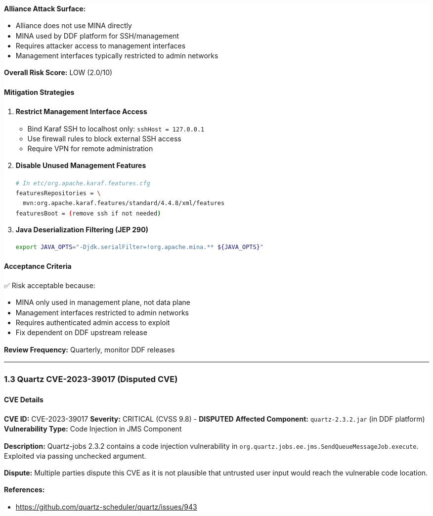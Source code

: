 **Alliance Attack Surface:**
- Alliance does not use MINA directly
- MINA used by DDF platform for SSH/management
- Requires attacker access to management interfaces
- Management interfaces typically restricted to admin networks

**Overall Risk Score:** LOW (2.0/10)

#### Mitigation Strategies

1. **Restrict Management Interface Access**
   - Bind Karaf SSH to localhost only: `sshHost = 127.0.0.1`
   - Use firewall rules to block external SSH access
   - Require VPN for remote administration

2. **Disable Unused Management Features**
   ```bash
   # In etc/org.apache.karaf.features.cfg
   featuresRepositories = \
     mvn:org.apache.karaf.features/standard/4.4.8/xml/features
   featuresBoot = (remove ssh if not needed)
   ```

3. **Java Deserialization Filtering (JEP 290)**
   ```bash
   export JAVA_OPTS="-Djdk.serialFilter=!org.apache.mina.** ${JAVA_OPTS}"
   ```

#### Acceptance Criteria

✅ Risk acceptable because:
- MINA only used in management plane, not data plane
- Management interfaces restricted to admin networks
- Requires authenticated admin access to exploit
- Fix dependent on DDF upstream release

**Review Frequency:** Quarterly, monitor DDF releases

---

### 1.3 Quartz CVE-2023-39017 (Disputed CVE)

#### CVE Details

**CVE ID:** CVE-2023-39017
**Severity:** CRITICAL (CVSS 9.8) - **DISPUTED**
**Affected Component:** `quartz-2.3.2.jar` (in DDF platform)
**Vulnerability Type:** Code Injection in JMS Component

**Description:**
Quartz-jobs 2.3.2 contains a code injection vulnerability in `org.quartz.jobs.ee.jms.SendQueueMessageJob.execute`. Exploited via passing unchecked argument.

**Dispute:** Multiple parties dispute this CVE as it is not plausible that untrusted user input would reach the vulnerable code location.

**References:**
- https://github.com/quartz-scheduler/quartz/issues/943
